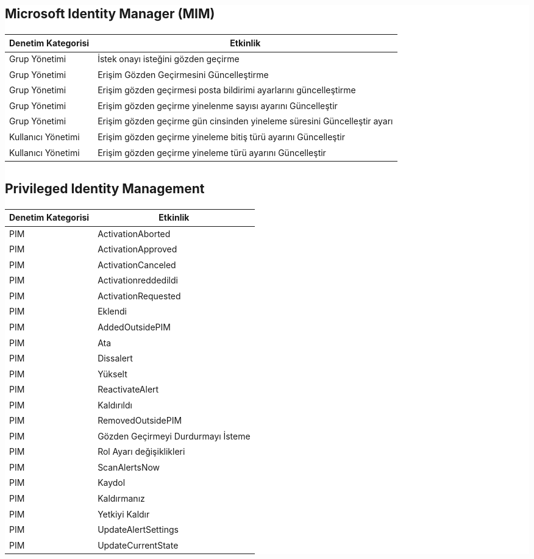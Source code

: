 
## <a name="microsoft-identity-manager-mim"></a>Microsoft Identity Manager (MIM)

|Denetim Kategorisi|Etkinlik|
|---|---|
|Grup Yönetimi|İstek onayı isteğini gözden geçirme|
|Grup Yönetimi|Erişim Gözden Geçirmesini Güncelleştirme|
|Grup Yönetimi|Erişim gözden geçirmesi posta bildirimi ayarlarını güncelleştirme|
|Grup Yönetimi|Erişim gözden geçirme yinelenme sayısı ayarını Güncelleştir|
|Grup Yönetimi|Erişim gözden geçirme gün cinsinden yineleme süresini Güncelleştir ayarı|
|Kullanıcı Yönetimi|Erişim gözden geçirme yineleme bitiş türü ayarını Güncelleştir|
|Kullanıcı Yönetimi|Erişim gözden geçirme yineleme türü ayarını Güncelleştir|



## <a name="privileged-identity-management"></a>Privileged Identity Management

|Denetim Kategorisi|Etkinlik|
|---|---|
|PIM|ActivationAborted|
|PIM|ActivationApproved|
|PIM|ActivationCanceled|
|PIM|Activationreddedildi|
|PIM|ActivationRequested|
|PIM|Eklendi|
|PIM|AddedOutsidePIM|
|PIM|Ata|
|PIM|Dissalert|
|PIM|Yükselt|
|PIM|ReactivateAlert|
|PIM|Kaldırıldı|
|PIM|RemovedOutsidePIM|
|PIM|Gözden Geçirmeyi Durdurmayı İsteme|
|PIM|Rol Ayarı değişiklikleri|
|PIM|ScanAlertsNow|
|PIM|Kaydol|
|PIM|Kaldırmanız|
|PIM|Yetkiyi Kaldır|
|PIM|UpdateAlertSettings|
|PIM|UpdateCurrentState|

